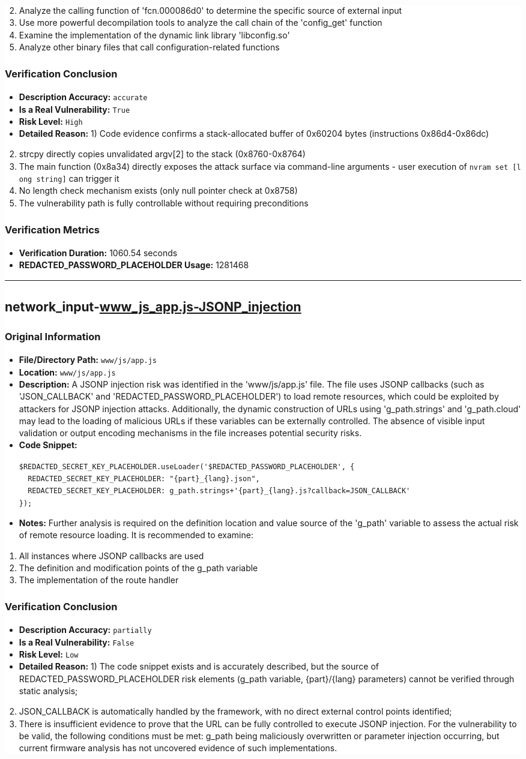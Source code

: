 2. Analyze the calling function of 'fcn.000086d0' to determine the specific source of external input
3. Use more powerful decompilation tools to analyze the call chain of the 'config_get' function
4. Examine the implementation of the dynamic link library 'libconfig.so'
5. Analyze other binary files that call configuration-related functions

### Verification Conclusion
- **Description Accuracy:** `accurate`
- **Is a Real Vulnerability:** `True`
- **Risk Level:** `High`
- **Detailed Reason:** 1) Code evidence confirms a stack-allocated buffer of 0x60204 bytes (instructions 0x86d4-0x86dc)  
2) strcpy directly copies unvalidated argv[2] to the stack (0x8760-0x8764)  
3) The main function (0x8a34) directly exposes the attack surface via command-line arguments - user execution of `nvram set [long string]` can trigger it  
4) No length check mechanism exists (only null pointer check at 0x8758)  
5) The vulnerability path is fully controllable without requiring preconditions

### Verification Metrics
- **Verification Duration:** 1060.54 seconds
- **REDACTED_PASSWORD_PLACEHOLDER Usage:** 1281468

---

## network_input-www_js_app.js-JSONP_injection

### Original Information
- **File/Directory Path:** `www/js/app.js`
- **Location:** `www/js/app.js`
- **Description:** A JSONP injection risk was identified in the 'www/js/app.js' file. The file uses JSONP callbacks (such as 'JSON_CALLBACK' and 'REDACTED_PASSWORD_PLACEHOLDER') to load remote resources, which could be exploited by attackers for JSONP injection attacks. Additionally, the dynamic construction of URLs using 'g_path.strings' and 'g_path.cloud' may lead to the loading of malicious URLs if these variables can be externally controlled. The absence of visible input validation or output encoding mechanisms in the file increases potential security risks.
- **Code Snippet:**
  ```
  $REDACTED_SECRET_KEY_PLACEHOLDER.useLoader('$REDACTED_PASSWORD_PLACEHOLDER', {
    REDACTED_SECRET_KEY_PLACEHOLDER: "{part}_{lang}.json",
    REDACTED_SECRET_KEY_PLACEHOLDER: g_path.strings+'{part}_{lang}.js?callback=JSON_CALLBACK'
  });
  ```
- **Notes:** Further analysis is required on the definition location and value source of the 'g_path' variable to assess the actual risk of remote resource loading. It is recommended to examine:
1. All instances where JSONP callbacks are used
2. The definition and modification points of the g_path variable
3. The implementation of the route handler

### Verification Conclusion
- **Description Accuracy:** `partially`
- **Is a Real Vulnerability:** `False`
- **Risk Level:** `Low`
- **Detailed Reason:** 1) The code snippet exists and is accurately described, but the source of REDACTED_PASSWORD_PLACEHOLDER risk elements (g_path variable, {part}/{lang} parameters) cannot be verified through static analysis;  
2) JSON_CALLBACK is automatically handled by the framework, with no direct external control points identified;  
3) There is insufficient evidence to prove that the URL can be fully controlled to execute JSONP injection. For the vulnerability to be valid, the following conditions must be met: g_path being maliciously overwritten or parameter injection occurring, but current firmware analysis has not uncovered evidence of such implementations.
